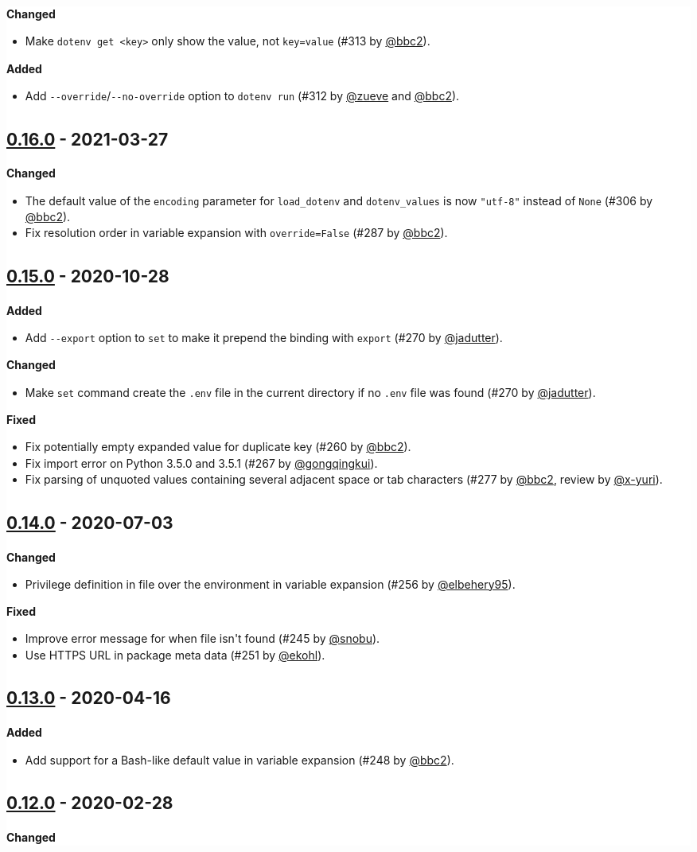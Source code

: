 **Changed**

- Make `dotenv get <key>` only show the value, not `key=value` (#313 by [@bbc2]).

**Added**

- Add `--override`/`--no-override` option to `dotenv run` (#312 by [@zueve] and [@bbc2]).

## [0.16.0] - 2021-03-27

**Changed**

- The default value of the `encoding` parameter for `load_dotenv` and `dotenv_values` is
  now `"utf-8"` instead of `None` (#306 by [@bbc2]).
- Fix resolution order in variable expansion with `override=False` (#287 by [@bbc2]).

## [0.15.0] - 2020-10-28

**Added**

- Add `--export` option to `set` to make it prepend the binding with `export` (#270 by
  [@jadutter]).

**Changed**

- Make `set` command create the `.env` file in the current directory if no `.env` file was
  found (#270 by [@jadutter]).

**Fixed**

- Fix potentially empty expanded value for duplicate key (#260 by [@bbc2]).
- Fix import error on Python 3.5.0 and 3.5.1 (#267 by [@gongqingkui]).
- Fix parsing of unquoted values containing several adjacent space or tab characters
  (#277 by [@bbc2], review by [@x-yuri]).

## [0.14.0] - 2020-07-03

**Changed**

- Privilege definition in file over the environment in variable expansion (#256 by
  [@elbehery95]).

**Fixed**

- Improve error message for when file isn't found (#245 by [@snobu]).
- Use HTTPS URL in package meta data (#251 by [@ekohl]).

## [0.13.0] - 2020-04-16

**Added**

- Add support for a Bash-like default value in variable expansion (#248 by [@bbc2]).

## [0.12.0] - 2020-02-28

**Changed**


[#78]: https://github.com/theskumar/python-dotenv/issues/78
[#121]: https://github.com/theskumar/python-dotenv/issues/121
[#148]: https://github.com/theskumar/python-dotenv/issues/148
[#158]: https://github.com/theskumar/python-dotenv/issues/158
[#170]: https://github.com/theskumar/python-dotenv/issues/170
[#172]: https://github.com/theskumar/python-dotenv/issues/172
[#176]: https://github.com/theskumar/python-dotenv/issues/176
[#183]: https://github.com/theskumar/python-dotenv/issues/183
[#359]: https://github.com/theskumar/python-dotenv/issues/359
[#469]: https://github.com/theskumar/python-dotenv/issues/469
[#456]: https://github.com/theskumar/python-dotenv/issues/456
[#466]: https://github.com/theskumar/python-dotenv/issues/466
[#454]: https://github.com/theskumar/python-dotenv/issues/454
[#474]: https://github.com/theskumar/python-dotenv/issues/474
[#523]: https://github.com/theskumar/python-dotenv/issues/523
[#553]: https://github.com/theskumar/python-dotenv/issues/553
[#569]: https://github.com/theskumar/python-dotenv/issues/569
[#583]: https://github.com/theskumar/python-dotenv/issues/583
[@23f3001135]: https://github.com/23f3001135
[@EpicWink]: https://github.com/EpicWink
[@Flimm]: https://github.com/Flimm
[@Nicals]: https://github.com/Nicals
[@Nougat-Waffle]: https://github.com/Nougat-Waffle
[@Qwerty-133]: https://github.com/Qwerty-133
[@alanjds]: https://github.com/alanjds
[@altendky]: https://github.com/altendky
[@andrewsmith]: https://github.com/andrewsmith
[@asyncee]: https://github.com/asyncee
[@bbc2]: https://github.com/bbc2
[@befeleme]: https://github.com/befeleme
[@cjauvin]: https://github.com/cjauvin
[@eaf]: https://github.com/eaf
[@earlbread]: https://github.com/earlbread
[@eekstunt]: https://github.com/eekstunt
[@eggplants]: https://github.com/@eggplants
[@ekohl]: https://github.com/ekohl
[@elbehery95]: https://github.com/elbehery95
[@eumiro]: https://github.com/eumiro
[@freddyaboulton]: https://github.com/freddyaboulton
[@gergelyk]: https://github.com/gergelyk
[@gongqingkui]: https://github.com/gongqingkui
[@greyli]: https://github.com/greyli
[@harveer07]: https://github.com/@harveer07
[@jadutter]: https://github.com/jadutter
[@jankislinger]: https://github.com/jankislinger
[@jctanner]: https://github.com/jctanner
[@larsks]: https://github.com/@larsks
[@lsmith77]: https://github.com/lsmith77
[@matthewfranglen]: https://github.com/matthewfranglen
[@mgorny]: https://github.com/mgorny
[@naorlivne]: https://github.com/@naorlivne
[@qnighy]: https://github.com/qnighy
[@rabinadk1]: https://github.com/@rabinadk1
[@randomseed42]: https://github.com/zueve
[@sammck]: https://github.com/@sammck
[@samwyma]: https://github.com/samwyma
[@snobu]: https://github.com/snobu
[@techalchemy]: https://github.com/techalchemy
[@theGOTOguy]: https://github.com/theGOTOguy
[@theskumar]: https://github.com/theskumar
[@ulyssessouza]: https://github.com/ulyssessouza
[@venthur]: https://github.com/venthur
[@wrongontheinternet]: https://github.com/wrongontheinternet
[@x-yuri]: https://github.com/x-yuri
[@yannham]: https://github.com/yannham
[@zueve]: https://github.com/zueve
[Unreleased]: https://github.com/theskumar/python-dotenv/compare/v1.2.0...HEAD
[1.2.0]: https://github.com/theskumar/python-dotenv/compare/v1.1.1...v1.2.0
[1.1.1]: https://github.com/theskumar/python-dotenv/compare/v1.1.0...v1.1.1
[1.1.0]: https://github.com/theskumar/python-dotenv/compare/v1.0.1...v1.1.0
[1.0.1]: https://github.com/theskumar/python-dotenv/compare/v1.0.0...v1.0.1
[1.0.0]: https://github.com/theskumar/python-dotenv/compare/v0.21.0...v1.0.0
[0.21.1]: https://github.com/theskumar/python-dotenv/compare/v0.21.0...v0.21.1
[0.21.0]: https://github.com/theskumar/python-dotenv/compare/v0.20.0...v0.21.0
[0.20.0]: https://github.com/theskumar/python-dotenv/compare/v0.19.2...v0.20.0
[0.19.2]: https://github.com/theskumar/python-dotenv/compare/v0.19.1...v0.19.2
[0.19.1]: https://github.com/theskumar/python-dotenv/compare/v0.19.0...v0.19.1
[0.19.0]: https://github.com/theskumar/python-dotenv/compare/v0.18.0...v0.19.0
[0.18.0]: https://github.com/theskumar/python-dotenv/compare/v0.17.1...v0.18.0
[0.17.1]: https://github.com/theskumar/python-dotenv/compare/v0.17.0...v0.17.1
[0.17.0]: https://github.com/theskumar/python-dotenv/compare/v0.16.0...v0.17.0
[0.16.0]: https://github.com/theskumar/python-dotenv/compare/v0.15.0...v0.16.0
[0.15.0]: https://github.com/theskumar/python-dotenv/compare/v0.14.0...v0.15.0
[0.14.0]: https://github.com/theskumar/python-dotenv/compare/v0.13.0...v0.14.0
[0.13.0]: https://github.com/theskumar/python-dotenv/compare/v0.12.0...v0.13.0
[0.12.0]: https://github.com/theskumar/python-dotenv/compare/v0.11.0...v0.12.0
[0.11.0]: https://github.com/theskumar/python-dotenv/compare/v0.10.5...v0.11.0
[0.10.5]: https://github.com/theskumar/python-dotenv/compare/v0.10.4...v0.10.5
[0.10.4]: https://github.com/theskumar/python-dotenv/compare/v0.10.3...v0.10.4